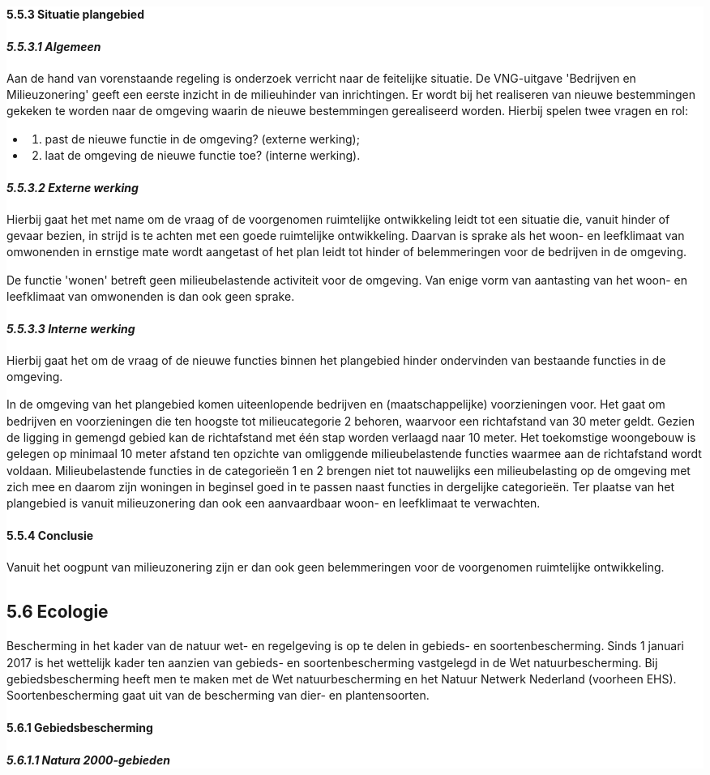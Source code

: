 #### **5.5.3 Situatie plangebied**

#### *5.5.3.1 Algemeen*

Aan de hand van vorenstaande regeling is onderzoek verricht naar de feitelijke situatie. De VNG-uitgave 'Bedrijven en Milieuzonering' geeft een eerste inzicht in de milieuhinder van inrichtingen. Er wordt bij het realiseren van nieuwe bestemmingen gekeken te worden naar de omgeving waarin de nieuwe bestemmingen gerealiseerd worden. Hierbij spelen twee vragen en rol:

- 1. past de nieuwe functie in de omgeving? (externe werking);
- 2. laat de omgeving de nieuwe functie toe? (interne werking).

#### *5.5.3.2 Externe werking*

Hierbij gaat het met name om de vraag of de voorgenomen ruimtelijke ontwikkeling leidt tot een situatie die, vanuit hinder of gevaar bezien, in strijd is te achten met een goede ruimtelijke ontwikkeling. Daarvan is sprake als het woon- en leefklimaat van omwonenden in ernstige mate wordt aangetast of het plan leidt tot hinder of belemmeringen voor de bedrijven in de omgeving.

De functie 'wonen' betreft geen milieubelastende activiteit voor de omgeving. Van enige vorm van aantasting van het woon- en leefklimaat van omwonenden is dan ook geen sprake.

#### *5.5.3.3 Interne werking*

Hierbij gaat het om de vraag of de nieuwe functies binnen het plangebied hinder ondervinden van bestaande functies in de omgeving.

In de omgeving van het plangebied komen uiteenlopende bedrijven en (maatschappelijke) voorzieningen voor. Het gaat om bedrijven en voorzieningen die ten hoogste tot milieucategorie 2 behoren, waarvoor een richtafstand van 30 meter geldt. Gezien de ligging in gemengd gebied kan de richtafstand met één stap worden verlaagd naar 10 meter. Het toekomstige woongebouw is gelegen op minimaal 10 meter afstand ten opzichte van omliggende milieubelastende functies waarmee aan de richtafstand wordt voldaan. Milieubelastende functies in de categorieën 1 en 2 brengen niet tot nauwelijks een milieubelasting op de omgeving met zich mee en daarom zijn woningen in beginsel goed in te passen naast functies in dergelijke categorieën. Ter plaatse van het plangebied is vanuit milieuzonering dan ook een aanvaardbaar woon- en leefklimaat te verwachten.

#### **5.5.4 Conclusie**

Vanuit het oogpunt van milieuzonering zijn er dan ook geen belemmeringen voor de voorgenomen ruimtelijke ontwikkeling.

## <span id="page-34-0"></span>**5.6 Ecologie**

Bescherming in het kader van de natuur wet- en regelgeving is op te delen in gebieds- en soortenbescherming. Sinds 1 januari 2017 is het wettelijk kader ten aanzien van gebieds- en soortenbescherming vastgelegd in de Wet natuurbescherming. Bij gebiedsbescherming heeft men te maken met de Wet natuurbescherming en het Natuur Netwerk Nederland (voorheen EHS). Soortenbescherming gaat uit van de bescherming van dier- en plantensoorten.

#### **5.6.1 Gebiedsbescherming**

#### *5.6.1.1 Natura 2000-gebieden*
